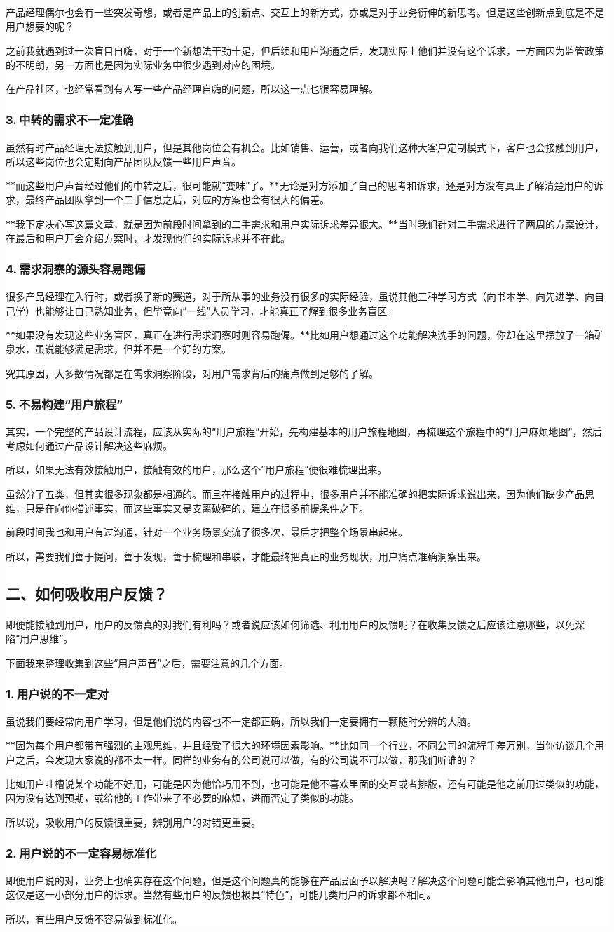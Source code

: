 产品经理偶尔也会有一些突发奇想，或者是产品上的创新点、交互上的新方式，亦或是对于业务衍伸的新思考。但是这些创新点到底是不是用户想要的呢？

之前我就遇到过一次盲目自嗨，对于一个新想法干劲十足，但后续和用户沟通之后，发现实际上他们并没有这个诉求，一方面因为监管政策的不明朗，另一方面也是因为实际业务中很少遇到对应的困境。

在产品社区，也经常看到有人写一些产品经理自嗨的问题，所以这一点也很容易理解。

### 3\. 中转的需求不一定准确

虽然有时产品经理无法接触到用户，但是其他岗位会有机会。比如销售、运营，或者向我们这种大客户定制模式下，客户也会接触到用户，所以这些岗位也会定期向产品团队反馈一些用户声音。

**而这些用户声音经过他们的中转之后，很可能就“变味”了。**无论是对方添加了自己的思考和诉求，还是对方没有真正了解清楚用户的诉求，最终产品团队拿到一个二手信息之后，对应的方案也会有很大的偏差。

**我下定决心写这篇文章，就是因为前段时间拿到的二手需求和用户实际诉求差异很大。**当时我们针对二手需求进行了两周的方案设计，在最后和用户开会介绍方案时，才发现他们的实际诉求并不在此。

### 4\. 需求洞察的源头容易跑偏

很多产品经理在入行时，或者换了新的赛道，对于所从事的业务没有很多的实际经验，虽说其他三种学习方式（向书本学、向先进学、向自己学）也能够让自己熟知业务，但毕竟向“一线”人员学习，才能真正了解到很多业务盲区。

**如果没有发现这些业务盲区，真正在进行需求洞察时则容易跑偏。**比如用户想通过这个功能解决洗手的问题，你却在这里摆放了一箱矿泉水，虽说能够满足需求，但并不是一个好的方案。

究其原因，大多数情况都是在需求洞察阶段，对用户需求背后的痛点做到足够的了解。

### 5\. 不易构建“用户旅程”

其实，一个完整的产品设计流程，应该从实际的“用户旅程”开始，先构建基本的用户旅程地图，再梳理这个旅程中的“用户麻烦地图”，然后考虑如何通过产品设计解决这些麻烦。

所以，如果无法有效接触用户，接触有效的用户，那么这个“用户旅程”便很难梳理出来。

虽然分了五类，但其实很多现象都是相通的。而且在接触用户的过程中，很多用户并不能准确的把实际诉求说出来，因为他们缺少产品思维，只是在向你描述事实，而这些事实又是支离破碎的，建立在很多前提条件之下。

前段时间我也和用户有过沟通，针对一个业务场景交流了很多次，最后才把整个场景串起来。

所以，需要我们善于提问，善于发现，善于梳理和串联，才能最终把真正的业务现状，用户痛点准确洞察出来。

## 二、如何吸收用户反馈？

即便能接触到用户，用户的反馈真的对我们有利吗？或者说应该如何筛选、利用用户的反馈呢？在收集反馈之后应该注意哪些，以免深陷“用户思维”。

下面我来整理收集到这些“用户声音”之后，需要注意的几个方面。

### 1\. 用户说的不一定对

虽说我们要经常向用户学习，但是他们说的内容也不一定都正确，所以我们一定要拥有一颗随时分辨的大脑。

**因为每个用户都带有强烈的主观思维，并且经受了很大的环境因素影响。**比如同一个行业，不同公司的流程千差万别，当你访谈几个用户之后，会发现大家说的都不太一样。同样的业务有的公司说可以做，有的公司说不可以做，那我们听谁的？

比如用户吐槽说某个功能不好用，可能是因为他恰巧用不到，也可能是他不喜欢里面的交互或者排版，还有可能是他之前用过类似的功能，因为没有达到预期，或给他的工作带来了不必要的麻烦，进而否定了类似的功能。

所以说，吸收用户的反馈很重要，辨别用户的对错更重要。

### 2\. 用户说的不一定容易标准化

即便用户说的对，业务上也确实存在这个问题，但是这个问题真的能够在产品层面予以解决吗？解决这个问题可能会影响其他用户，也可能这仅是这一小部分用户的诉求。当然有些用户的反馈也极具“特色”，可能几类用户的诉求都不相同。

所以，有些用户反馈不容易做到标准化。
